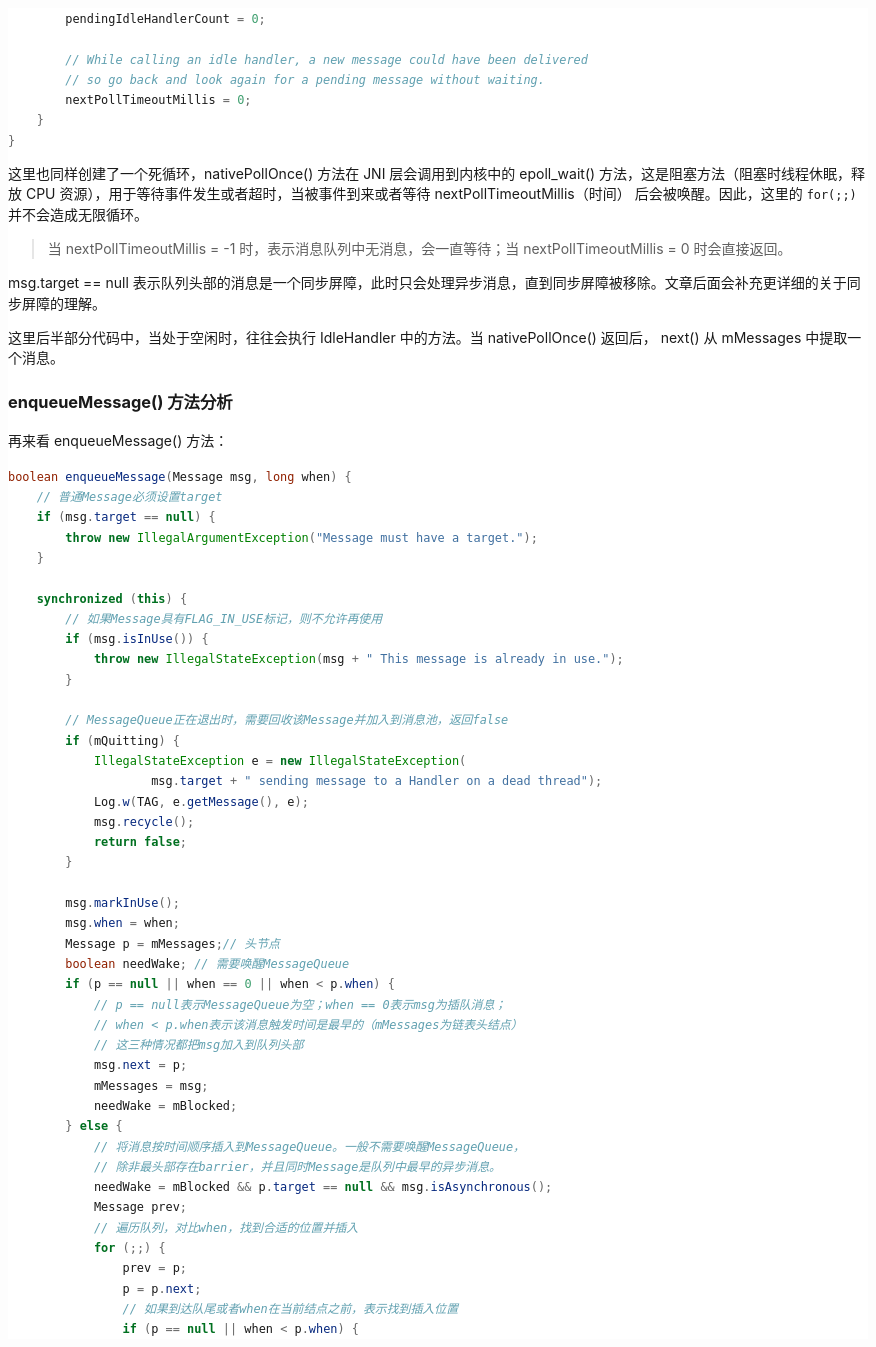```java
        pendingIdleHandlerCount = 0;

        // While calling an idle handler, a new message could have been delivered
        // so go back and look again for a pending message without waiting.
        nextPollTimeoutMillis = 0;
    }
}
```

这里也同样创建了一个死循环，nativePollOnce() 方法在 JNI 层会调用到内核中的 epoll_wait() 方法，这是阻塞方法（阻塞时线程休眠，释放 CPU 资源），用于等待事件发生或者超时，当被事件到来或者等待 nextPollTimeoutMillis（时间） 后会被唤醒。因此，这里的 `for(;;)` 并不会造成无限循环。

> 当 nextPollTimeoutMillis = -1 时，表示消息队列中无消息，会一直等待；当 nextPollTimeoutMillis = 0 时会直接返回。

msg.target == null 表示队列头部的消息是一个同步屏障，此时只会处理异步消息，直到同步屏障被移除。文章后面会补充更详细的关于同步屏障的理解。

这里后半部分代码中，当处于空闲时，往往会执行 IdleHandler 中的方法。当 nativePollOnce() 返回后， next() 从 mMessages 中提取一个消息。

### enqueueMessage() 方法分析

再来看 enqueueMessage() 方法：

```java
boolean enqueueMessage(Message msg, long when) {
    // 普通Message必须设置target
    if (msg.target == null) {
        throw new IllegalArgumentException("Message must have a target.");
    }

    synchronized (this) {
        // 如果Message具有FLAG_IN_USE标记，则不允许再使用
        if (msg.isInUse()) {
            throw new IllegalStateException(msg + " This message is already in use.");
        }

        // MessageQueue正在退出时，需要回收该Message并加入到消息池，返回false
        if (mQuitting) {
            IllegalStateException e = new IllegalStateException(
                    msg.target + " sending message to a Handler on a dead thread");
            Log.w(TAG, e.getMessage(), e);
            msg.recycle();
            return false;
        }

        msg.markInUse();
        msg.when = when;
        Message p = mMessages;// 头节点
        boolean needWake; // 需要唤醒MessageQueue
        if (p == null || when == 0 || when < p.when) {
            // p == null表示MessageQueue为空；when == 0表示msg为插队消息；
            // when < p.when表示该消息触发时间是最早的（mMessages为链表头结点）
            // 这三种情况都把msg加入到队列头部
            msg.next = p;
            mMessages = msg;
            needWake = mBlocked;
        } else {
            // 将消息按时间顺序插入到MessageQueue。一般不需要唤醒MessageQueue，
            // 除非最头部存在barrier，并且同时Message是队列中最早的异步消息。
            needWake = mBlocked && p.target == null && msg.isAsynchronous();
            Message prev;
            // 遍历队列，对比when，找到合适的位置并插入
            for (;;) {
                prev = p;
                p = p.next;
                // 如果到达队尾或者when在当前结点之前，表示找到插入位置
                if (p == null || when < p.when) {
```